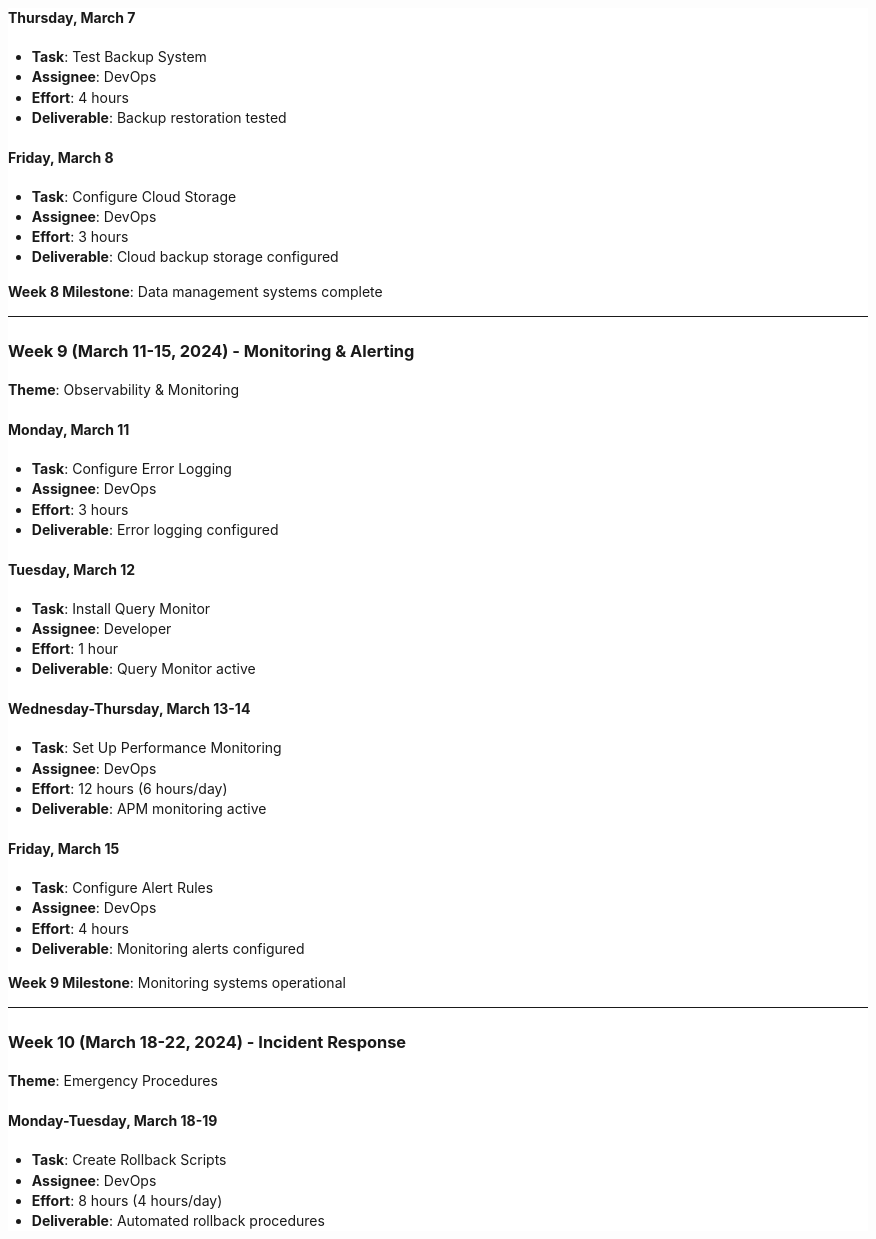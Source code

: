 #### Thursday, March 7
- **Task**: Test Backup System
- **Assignee**: DevOps
- **Effort**: 4 hours
- **Deliverable**: Backup restoration tested

#### Friday, March 8
- **Task**: Configure Cloud Storage
- **Assignee**: DevOps
- **Effort**: 3 hours
- **Deliverable**: Cloud backup storage configured

**Week 8 Milestone**: Data management systems complete

---

### Week 9 (March 11-15, 2024) - Monitoring & Alerting
**Theme**: Observability & Monitoring

#### Monday, March 11
- **Task**: Configure Error Logging
- **Assignee**: DevOps
- **Effort**: 3 hours
- **Deliverable**: Error logging configured

#### Tuesday, March 12
- **Task**: Install Query Monitor
- **Assignee**: Developer
- **Effort**: 1 hour
- **Deliverable**: Query Monitor active

#### Wednesday-Thursday, March 13-14
- **Task**: Set Up Performance Monitoring
- **Assignee**: DevOps
- **Effort**: 12 hours (6 hours/day)
- **Deliverable**: APM monitoring active

#### Friday, March 15
- **Task**: Configure Alert Rules
- **Assignee**: DevOps
- **Effort**: 4 hours
- **Deliverable**: Monitoring alerts configured

**Week 9 Milestone**: Monitoring systems operational

---

### Week 10 (March 18-22, 2024) - Incident Response
**Theme**: Emergency Procedures

#### Monday-Tuesday, March 18-19
- **Task**: Create Rollback Scripts
- **Assignee**: DevOps
- **Effort**: 8 hours (4 hours/day)
- **Deliverable**: Automated rollback procedures
